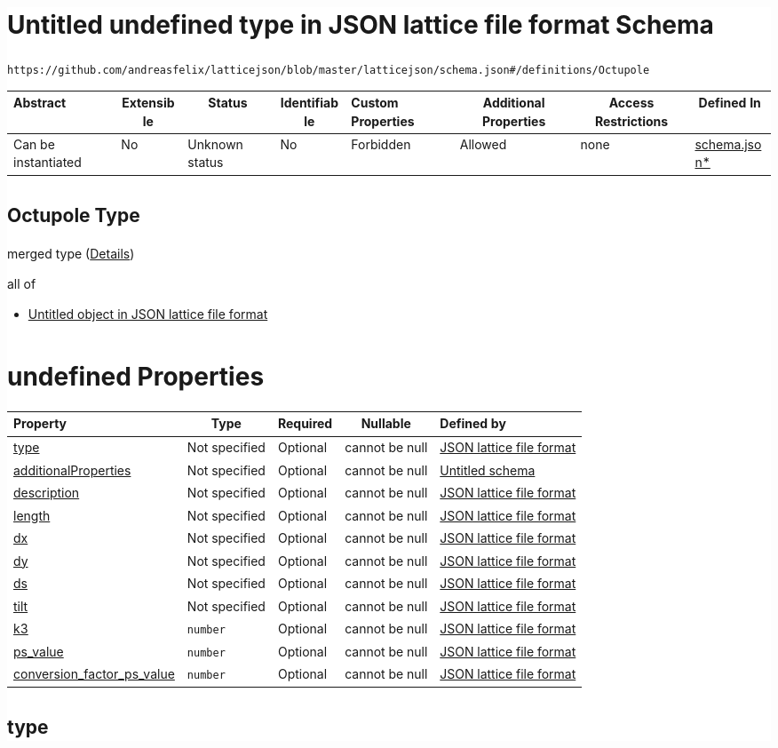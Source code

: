# Untitled undefined type in JSON lattice file format Schema

```txt
https://github.com/andreasfelix/latticejson/blob/master/latticejson/schema.json#/definitions/Octupole
```




| Abstract            | Extensible | Status         | Identifiable | Custom Properties | Additional Properties | Access Restrictions | Defined In                                              |
| :------------------ | ---------- | -------------- | ------------ | :---------------- | --------------------- | ------------------- | ------------------------------------------------------- |
| Can be instantiated | No         | Unknown status | No           | Forbidden         | Allowed               | none                | [schema.json\*](out/schema.json "open original schema") |

## Octupole Type

merged type ([Details](schema-definitions-octupole.md))

all of

-   [Untitled object in JSON lattice file format](schema-definitions-element.md "check type definition")

# undefined Properties

| Property                                                  | Type          | Required | Nullable       | Defined by                                                                                                                                                                                                                                          |
| :-------------------------------------------------------- | ------------- | -------- | -------------- | :-------------------------------------------------------------------------------------------------------------------------------------------------------------------------------------------------------------------------------------------------- |
| [type](#type)                                             | Not specified | Optional | cannot be null | [JSON lattice file format](schema-definitions-octupole-properties-type.md "https&#x3A;//github.com/andreasfelix/latticejson/blob/master/latticejson/schema.json#/definitions/Octupole/properties/type")                                             |
| [additionalProperties](#additionalProperties)             | Not specified | Optional | cannot be null | [Untitled schema](undefined.md "undefined#undefined")                                                                                                                                                                                               |
| [description](#description)                               | Not specified | Optional | cannot be null | [JSON lattice file format](schema-definitions-octupole-properties-description.md "https&#x3A;//github.com/andreasfelix/latticejson/blob/master/latticejson/schema.json#/definitions/Octupole/properties/description")                               |
| [length](#length)                                         | Not specified | Optional | cannot be null | [JSON lattice file format](schema-definitions-octupole-properties-length.md "https&#x3A;//github.com/andreasfelix/latticejson/blob/master/latticejson/schema.json#/definitions/Octupole/properties/length")                                         |
| [dx](#dx)                                                 | Not specified | Optional | cannot be null | [JSON lattice file format](schema-definitions-octupole-properties-dx.md "https&#x3A;//github.com/andreasfelix/latticejson/blob/master/latticejson/schema.json#/definitions/Octupole/properties/dx")                                                 |
| [dy](#dy)                                                 | Not specified | Optional | cannot be null | [JSON lattice file format](schema-definitions-octupole-properties-dy.md "https&#x3A;//github.com/andreasfelix/latticejson/blob/master/latticejson/schema.json#/definitions/Octupole/properties/dy")                                                 |
| [ds](#ds)                                                 | Not specified | Optional | cannot be null | [JSON lattice file format](schema-definitions-octupole-properties-ds.md "https&#x3A;//github.com/andreasfelix/latticejson/blob/master/latticejson/schema.json#/definitions/Octupole/properties/ds")                                                 |
| [tilt](#tilt)                                             | Not specified | Optional | cannot be null | [JSON lattice file format](schema-definitions-octupole-properties-tilt.md "https&#x3A;//github.com/andreasfelix/latticejson/blob/master/latticejson/schema.json#/definitions/Octupole/properties/tilt")                                             |
| [k3](#k3)                                                 | `number`      | Optional | cannot be null | [JSON lattice file format](schema-definitions-octupole-properties-k3.md "https&#x3A;//github.com/andreasfelix/latticejson/blob/master/latticejson/schema.json#/definitions/Octupole/properties/k3")                                                 |
| [ps_value](#ps_value)                                     | `number`      | Optional | cannot be null | [JSON lattice file format](schema-definitions-octupole-properties-ps_value.md "https&#x3A;//github.com/andreasfelix/latticejson/blob/master/latticejson/schema.json#/definitions/Octupole/properties/ps_value")                                     |
| [conversion_factor_ps_value](#conversion_factor_ps_value) | `number`      | Optional | cannot be null | [JSON lattice file format](schema-definitions-octupole-properties-conversion_factor_ps_value.md "https&#x3A;//github.com/andreasfelix/latticejson/blob/master/latticejson/schema.json#/definitions/Octupole/properties/conversion_factor_ps_value") |

## type



